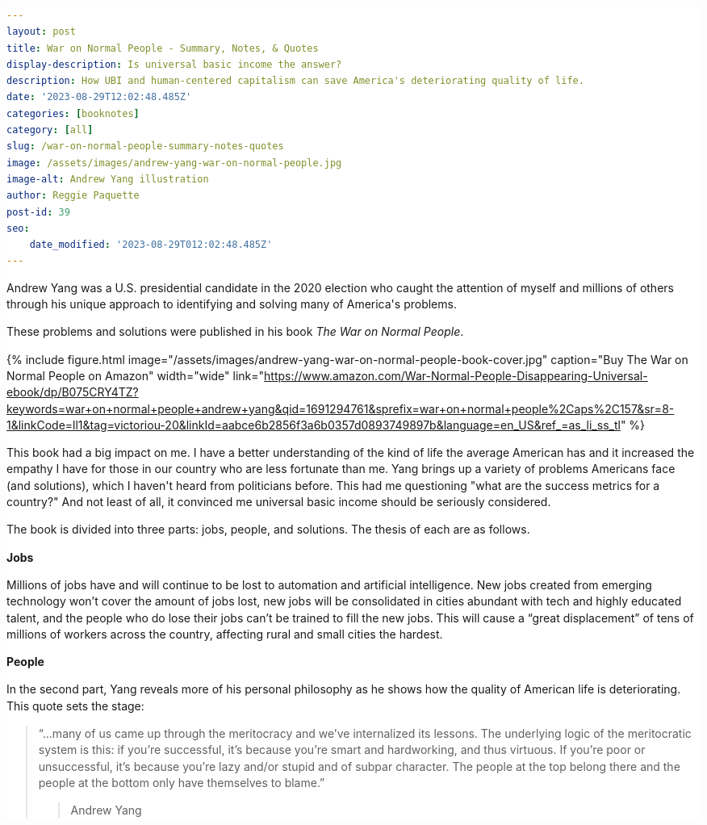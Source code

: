 ```yaml
---
layout: post
title: War on Normal People - Summary, Notes, & Quotes
display-description: Is universal basic income the answer?
description: How UBI and human-centered capitalism can save America's deteriorating quality of life.
date: '2023-08-29T12:02:48.485Z'
categories: [booknotes]
category: [all]
slug: /war-on-normal-people-summary-notes-quotes
image: /assets/images/andrew-yang-war-on-normal-people.jpg
image-alt: Andrew Yang illustration
author: Reggie Paquette
post-id: 39
seo:
    date_modified: '2023-08-29T012:02:48.485Z'
---
```


Andrew Yang was a U.S. presidential candidate in the 2020 election who caught the attention of myself and millions of others through his unique approach to identifying and solving many of America's problems.

These problems and solutions were published in his book *The War on Normal People*.

{% include figure.html image="/assets/images/andrew-yang-war-on-normal-people-book-cover.jpg" caption="Buy The War on Normal People on Amazon" width="wide" link="https://www.amazon.com/War-Normal-People-Disappearing-Universal-ebook/dp/B075CRY4TZ?keywords=war+on+normal+people+andrew+yang&qid=1691294761&sprefix=war+on+normal+people%2Caps%2C157&sr=8-1&linkCode=ll1&tag=victoriou-20&linkId=aabce6b2856f3a6b0357d0893749897b&language=en_US&ref_=as_li_ss_tl" %}

This book had a big impact on me. I have a better understanding of the kind of life the average American has and it increased the empathy I have for those in our country who are less fortunate than me. Yang brings up a variety of problems Americans face (and solutions), which I haven't heard from politicians before. This had me questioning "what are the success metrics for a country?" And not least of all, it convinced me universal basic income should be seriously considered.

The book is divided into three parts: jobs, people, and solutions. The thesis of each are as follows.

**Jobs**

Millions of jobs have and will continue to be lost to automation and artificial intelligence. New jobs created from emerging technology won’t cover the amount of jobs lost, new jobs will be consolidated in cities abundant with tech and highly educated talent, and the people who do lose their jobs can’t be trained to fill the new jobs. This will cause a “great displacement” of tens of millions of workers across the country, affecting rural and small cities the hardest.

**People**

In the second part, Yang reveals more of his personal philosophy as he shows how the quality of American life is deteriorating. This quote sets the stage:

> “...many of us came up through the meritocracy and we’ve internalized its lessons. The underlying logic of the meritocratic system is this: if you’re successful, it’s because you’re smart and hardworking, and thus virtuous. If you’re poor or unsuccessful, it’s because you’re lazy and/or stupid and of subpar character. The people at the top belong there and the people at the bottom only have themselves to blame.”  
> > Andrew Yang  
